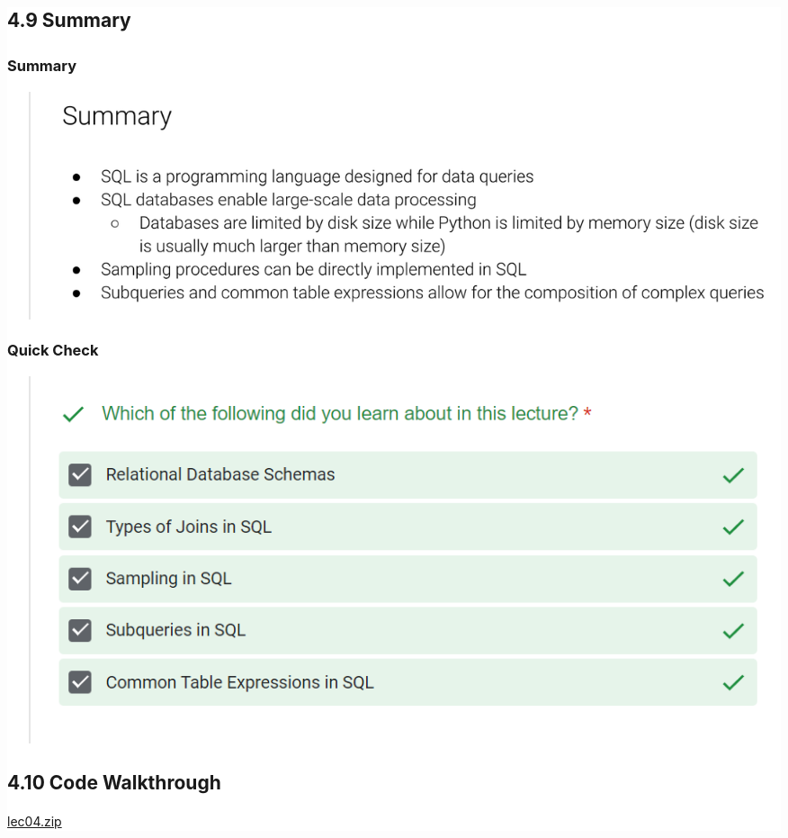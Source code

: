 

## 4.9 Summary
### Summary
> ![image.png](Lectures_Readings.assets/20230302_2122247665.png)



### Quick Check
> ![image.png](Lectures_Readings.assets/20230302_2122243536.png)



## 4.10 Code Walkthrough
[lec04.zip](https://www.yuque.com/attachments/yuque/0/2023/zip/12393765/1673578069543-87b401d4-6437-485e-8d07-3a520dd60f2c.zip)


